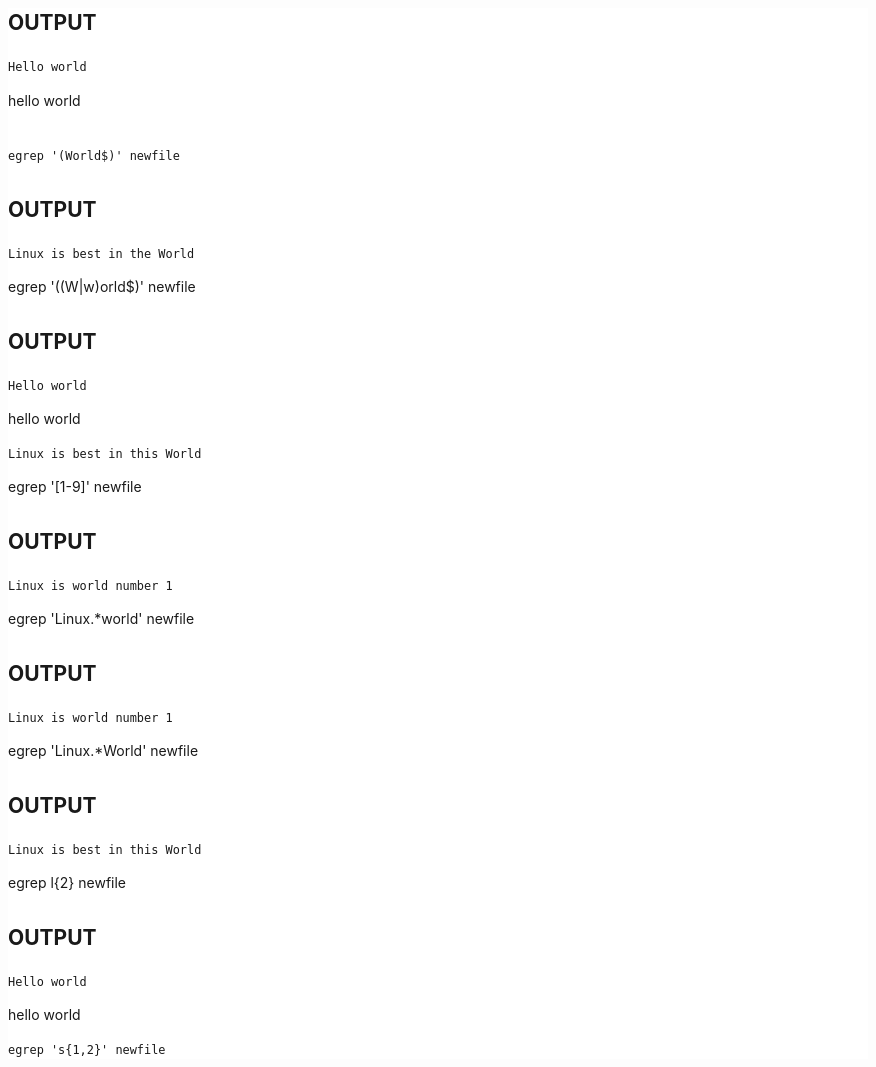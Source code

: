 ## OUTPUT
```
Hello world
```
hello world
```

egrep '(World$)' newfile
```
## OUTPUT
```
Linux is best in the World
```
egrep '((W|w)orld$)' newfile

## OUTPUT
```
Hello world
```
hello world
```
Linux is best in this World
```


egrep '[1-9]' newfile

## OUTPUT
```
Linux is world number 1
```

egrep 'Linux.*world' newfile

## OUTPUT
```
Linux is world number 1
```
egrep 'Linux.*World' newfile

## OUTPUT
```
Linux is best in this World
```
egrep l{2} newfile

## OUTPUT
```
Hello world
```
hello world
```
egrep 's{1,2}' newfile
```
